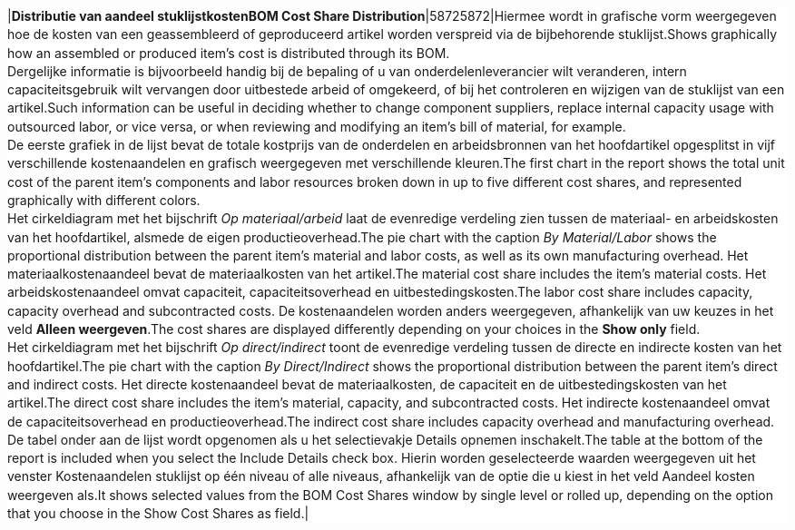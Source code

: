 |<span data-ttu-id="ecc08-124">**Distributie van aandeel stuklijstkosten**</span><span class="sxs-lookup"><span data-stu-id="ecc08-124">**BOM Cost Share Distribution**</span></span>|<span data-ttu-id="ecc08-125">5872</span><span class="sxs-lookup"><span data-stu-id="ecc08-125">5872</span></span>|<span data-ttu-id="ecc08-126">Hiermee wordt in grafische vorm weergegeven hoe de kosten van een geassembleerd of geproduceerd artikel worden verspreid via de bijbehorende stuklijst.</span><span class="sxs-lookup"><span data-stu-id="ecc08-126">Shows graphically how an assembled or produced item’s cost is distributed through its BOM.</span></span><br><span data-ttu-id="ecc08-127">Dergelijke informatie is bijvoorbeeld handig bij de bepaling of u van onderdelenleverancier wilt veranderen, intern capaciteitsgebruik wilt vervangen door uitbestede arbeid of omgekeerd, of bij het controleren en wijzigen van de stuklijst van een artikel.</span><span class="sxs-lookup"><span data-stu-id="ecc08-127">Such information can be useful in deciding whether to change component suppliers, replace internal capacity usage with outsourced labor, or vice versa, or when reviewing and modifying an item’s bill of material, for example.</span></span><br><span data-ttu-id="ecc08-128">De eerste grafiek in de lijst bevat de totale kostprijs van de onderdelen en arbeidsbronnen van het hoofdartikel opgesplitst in vijf verschillende kostenaandelen en grafisch weergegeven met verschillende kleuren.</span><span class="sxs-lookup"><span data-stu-id="ecc08-128">The first chart in the report shows the total unit cost of the parent item’s components and labor resources broken down in up to five different cost shares, and represented graphically with different colors.</span></span><br><span data-ttu-id="ecc08-129">Het cirkeldiagram met het bijschrift *Op materiaal/arbeid* laat de evenredige verdeling zien tussen de materiaal- en arbeidskosten van het hoofdartikel, alsmede de eigen productieoverhead.</span><span class="sxs-lookup"><span data-stu-id="ecc08-129">The pie chart with the caption *By Material/Labor* shows the proportional distribution between the parent item’s material and labor costs, as well as its own manufacturing overhead.</span></span> <span data-ttu-id="ecc08-130">Het materiaalkostenaandeel bevat de materiaalkosten van het artikel.</span><span class="sxs-lookup"><span data-stu-id="ecc08-130">The material cost share includes the item’s material costs.</span></span> <span data-ttu-id="ecc08-131">Het arbeidskostenaandeel omvat capaciteit, capaciteitsoverhead en uitbestedingskosten.</span><span class="sxs-lookup"><span data-stu-id="ecc08-131">The labor cost share includes capacity, capacity overhead and subcontracted costs.</span></span> <span data-ttu-id="ecc08-132">De kostenaandelen worden anders weergegeven, afhankelijk van uw keuzes in het veld **Alleen weergeven**.</span><span class="sxs-lookup"><span data-stu-id="ecc08-132">The cost shares are displayed differently depending on your choices in the **Show only** field.</span></span><br><span data-ttu-id="ecc08-133">Het cirkeldiagram met het bijschrift *Op direct/indirect* toont de evenredige verdeling tussen de directe en indirecte kosten van het hoofdartikel.</span><span class="sxs-lookup"><span data-stu-id="ecc08-133">The pie chart with the caption *By Direct/Indirect* shows the proportional distribution between the parent item’s direct and indirect costs.</span></span> <span data-ttu-id="ecc08-134">Het directe kostenaandeel bevat de materiaalkosten, de capaciteit en de uitbestedingskosten van het artikel.</span><span class="sxs-lookup"><span data-stu-id="ecc08-134">The direct cost share includes the item’s material, capacity, and subcontracted costs.</span></span> <span data-ttu-id="ecc08-135">Het indirecte kostenaandeel omvat de capaciteitsoverhead en productieoverhead.</span><span class="sxs-lookup"><span data-stu-id="ecc08-135">The indirect cost share includes capacity overhead and manufacturing overhead.</span></span><br><span data-ttu-id="ecc08-136">De tabel onder aan de lijst wordt opgenomen als u het selectievakje Details opnemen inschakelt.</span><span class="sxs-lookup"><span data-stu-id="ecc08-136">The table at the bottom of the report is included when you select the Include Details check box.</span></span> <span data-ttu-id="ecc08-137">Hierin worden geselecteerde waarden weergegeven uit het venster Kostenaandelen stuklijst op één niveau of alle niveaus, afhankelijk van de optie die u kiest in het veld Aandeel kosten weergeven als.</span><span class="sxs-lookup"><span data-stu-id="ecc08-137">It shows selected values from the BOM Cost Shares window by single level or rolled up, depending on the option that you choose in the Show Cost Shares as field.</span></span>|